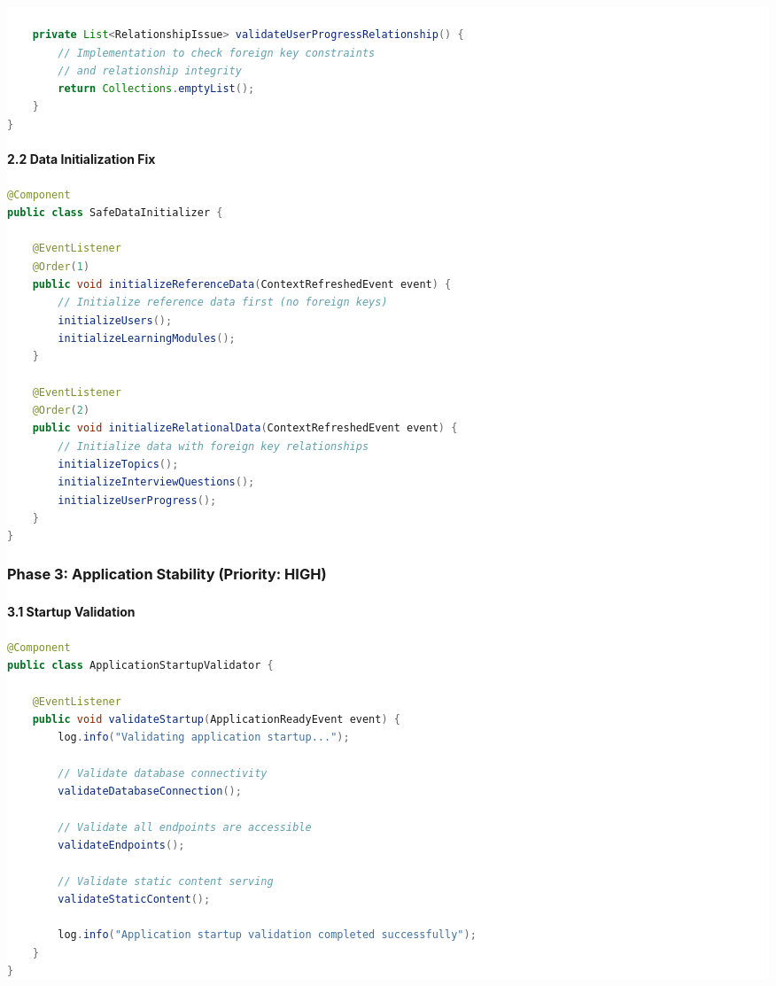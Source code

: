 ```java
    
    private List<RelationshipIssue> validateUserProgressRelationship() {
        // Implementation to check foreign key constraints
        // and relationship integrity
        return Collections.emptyList();
    }
}
```

#### 2.2 Data Initialization Fix
```java
@Component
public class SafeDataInitializer {
    
    @EventListener
    @Order(1)
    public void initializeReferenceData(ContextRefreshedEvent event) {
        // Initialize reference data first (no foreign keys)
        initializeUsers();
        initializeLearningModules();
    }
    
    @EventListener
    @Order(2)
    public void initializeRelationalData(ContextRefreshedEvent event) {
        // Initialize data with foreign key relationships
        initializeTopics();
        initializeInterviewQuestions();
        initializeUserProgress();
    }
}
```

### Phase 3: Application Stability (Priority: HIGH)

#### 3.1 Startup Validation
```java
@Component
public class ApplicationStartupValidator {
    
    @EventListener
    public void validateStartup(ApplicationReadyEvent event) {
        log.info("Validating application startup...");
        
        // Validate database connectivity
        validateDatabaseConnection();
        
        // Validate all endpoints are accessible
        validateEndpoints();
        
        // Validate static content serving
        validateStaticContent();
        
        log.info("Application startup validation completed successfully");
    }
}
```
